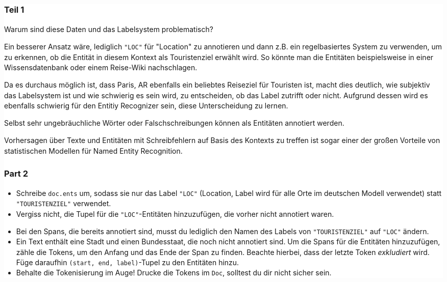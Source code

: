 ### Teil 1

Warum sind diese Daten und das Labelsystem problematisch?

<choice>

<opt text="Ob ein Ort ein Touristenziel ist, ist eine subjektive Beurteilung und keine festgelegte Kategorie. Es wird für den Entity Recognizer vermutlich schwer zu lernen sein." correct="true">

Ein besserer Ansatz wäre, lediglich `"LOC"` für "Location" zu annotieren und
dann z.B. ein regelbasiertes System zu verwenden, um zu erkennen, ob die Entität
in diesem Kontext als Touristenziel erwählt wird. So könnte man die Entitäten
beispielsweise in einer Wissensdatenbank oder einem Reise-Wiki nachschlagen.

</opt>

<opt text="Paris sollte der Einheitlichkeit halber ebenfalls als Touristenziele annotiert werden. Ansonsten wird das Modell verwirrt sein.">

Da es durchaus möglich ist, dass Paris, AR ebenfalls ein beliebtes Reiseziel für
Touristen ist, macht dies deutlich, wie subjektiv das Labelsystem ist und wie
schwierig es sein wird, zu entscheiden, ob das Label zutrifft oder nicht.
Aufgrund dessen wird es ebenfalls schwierig für den Entitiy Recognizer sein,
diese Unterscheidung zu lernen.

</opt>

<opt text='Seltene und nicht im Vokabular enthaltene Wörter wie das falsch geschriebene "amsterdem" sollten nicht als Entitäten annotiert werden.'>

Selbst sehr ungebräuchliche Wörter oder Falschschreibungen können als Entitäten
annotiert werden.

Vorhersagen über Texte und Entitäten mit Schreibfehlern auf Basis des Kontexts
zu treffen ist sogar einer der großen Vorteile von statistischen Modellen für
Named Entity Recognition.

</opt>

</choice>

### Part 2

- Schreibe `doc.ents` um, sodass sie nur das Label `"LOC"` (Location, Label wird
  für alle Orte im deutschen Modell verwendet) statt `"TOURISTENZIEL"`
  verwendet.
- Vergiss nicht, die Tupel für die `"LOC"`-Entitäten hinzuzufügen, die vorher
  nicht annotiert waren.

<codeblock id="04_11">

- Bei den Spans, die bereits annotiert sind, musst du lediglich den Namen des
  Labels von `"TOURISTENZIEL"` auf `"LOC"` ändern.
- Ein Text enthält eine Stadt und einen Bundesstaat, die noch nicht annotiert
  sind. Um die Spans für die Entitäten hinzuzufügen, zähle die Tokens, um den
  Anfang und das Ende der Span zu finden. Beachte hierbei, dass der letzte Token
  _exkludiert_ wird. Füge daraufhin `(start, end, label)`-Tupel zu den Entitäten
  hinzu.
- Behalte die Tokenisierung im Auge! Drucke die Tokens im `Doc`, solltest du dir
  nicht sicher sein.
